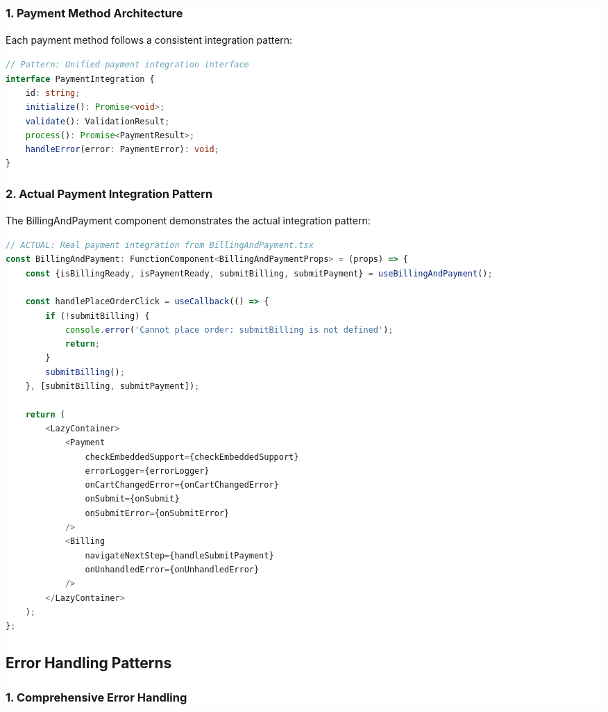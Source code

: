 ### 1. Payment Method Architecture

Each payment method follows a consistent integration pattern:

```typescript
// Pattern: Unified payment integration interface
interface PaymentIntegration {
    id: string;
    initialize(): Promise<void>;
    validate(): ValidationResult;
    process(): Promise<PaymentResult>;
    handleError(error: PaymentError): void;
}
```

### 2. Actual Payment Integration Pattern

The BillingAndPayment component demonstrates the actual integration pattern:

```typescript
// ACTUAL: Real payment integration from BillingAndPayment.tsx
const BillingAndPayment: FunctionComponent<BillingAndPaymentProps> = (props) => {
    const {isBillingReady, isPaymentReady, submitBilling, submitPayment} = useBillingAndPayment();

    const handlePlaceOrderClick = useCallback(() => {
        if (!submitBilling) {
            console.error('Cannot place order: submitBilling is not defined');   
            return;
        }
        submitBilling();
    }, [submitBilling, submitPayment]);

    return (
        <LazyContainer>
            <Payment
                checkEmbeddedSupport={checkEmbeddedSupport}
                errorLogger={errorLogger}
                onCartChangedError={onCartChangedError}
                onSubmit={onSubmit}
                onSubmitError={onSubmitError}
            />
            <Billing
                navigateNextStep={handleSubmitPayment}
                onUnhandledError={onUnhandledError}
            />
        </LazyContainer>
    );
};
```

## Error Handling Patterns

### 1. Comprehensive Error Handling
